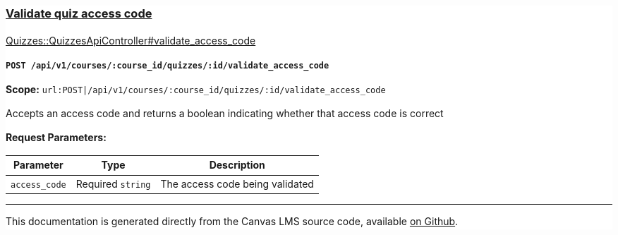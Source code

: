 ### [Validate quiz access code](#method.quizzes/quizzes_api.validate_access_code) <a href="#method.quizzes-quizzes_api.validate_access_code" id="method.quizzes-quizzes_api.validate_access_code"></a>

[Quizzes::QuizzesApiController#validate_access_code](https://github.com/instructure/canvas-lms/blob/master/app/controllers/quizzes/quizzes_api_controller.rb)

**`POST /api/v1/courses/:course_id/quizzes/:id/validate_access_code`**

**Scope:** `url:POST|/api/v1/courses/:course_id/quizzes/:id/validate_access_code`

Accepts an access code and returns a boolean indicating whether that access code is correct

**Request Parameters:**

| Parameter     | Type              | Description                     |
| ------------- | ----------------- | ------------------------------- |
| `access_code` | Required `string` | The access code being validated |

---

This documentation is generated directly from the Canvas LMS source code, available [on Github](https://github.com/instructure/canvas-lms).
